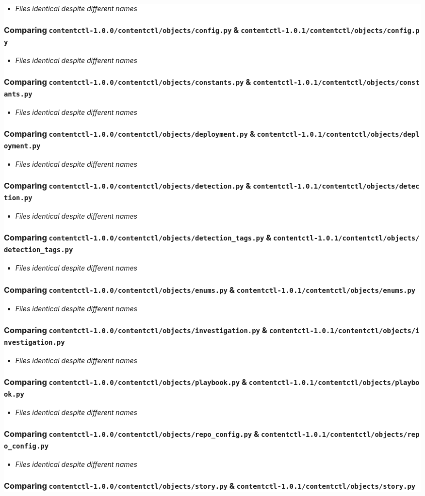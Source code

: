 * *Files identical despite different names*

### Comparing `contentctl-1.0.0/contentctl/objects/config.py` & `contentctl-1.0.1/contentctl/objects/config.py`

 * *Files identical despite different names*

### Comparing `contentctl-1.0.0/contentctl/objects/constants.py` & `contentctl-1.0.1/contentctl/objects/constants.py`

 * *Files identical despite different names*

### Comparing `contentctl-1.0.0/contentctl/objects/deployment.py` & `contentctl-1.0.1/contentctl/objects/deployment.py`

 * *Files identical despite different names*

### Comparing `contentctl-1.0.0/contentctl/objects/detection.py` & `contentctl-1.0.1/contentctl/objects/detection.py`

 * *Files identical despite different names*

### Comparing `contentctl-1.0.0/contentctl/objects/detection_tags.py` & `contentctl-1.0.1/contentctl/objects/detection_tags.py`

 * *Files identical despite different names*

### Comparing `contentctl-1.0.0/contentctl/objects/enums.py` & `contentctl-1.0.1/contentctl/objects/enums.py`

 * *Files identical despite different names*

### Comparing `contentctl-1.0.0/contentctl/objects/investigation.py` & `contentctl-1.0.1/contentctl/objects/investigation.py`

 * *Files identical despite different names*

### Comparing `contentctl-1.0.0/contentctl/objects/playbook.py` & `contentctl-1.0.1/contentctl/objects/playbook.py`

 * *Files identical despite different names*

### Comparing `contentctl-1.0.0/contentctl/objects/repo_config.py` & `contentctl-1.0.1/contentctl/objects/repo_config.py`

 * *Files identical despite different names*

### Comparing `contentctl-1.0.0/contentctl/objects/story.py` & `contentctl-1.0.1/contentctl/objects/story.py`
